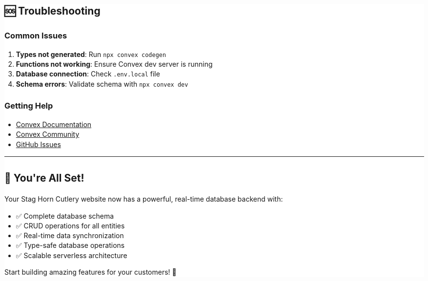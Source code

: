 ## 🆘 Troubleshooting

### Common Issues

1. **Types not generated**: Run `npx convex codegen`
2. **Functions not working**: Ensure Convex dev server is running
3. **Database connection**: Check `.env.local` file
4. **Schema errors**: Validate schema with `npx convex dev`

### Getting Help

- [Convex Documentation](https://docs.convex.dev/)
- [Convex Community](https://convex.dev/community)
- [GitHub Issues](https://github.com/get-convex/convex)

---

## 🎉 You're All Set!

Your Stag Horn Cutlery website now has a powerful, real-time database backend with:
- ✅ Complete database schema
- ✅ CRUD operations for all entities
- ✅ Real-time data synchronization
- ✅ Type-safe database operations
- ✅ Scalable serverless architecture

Start building amazing features for your customers! 🚀
